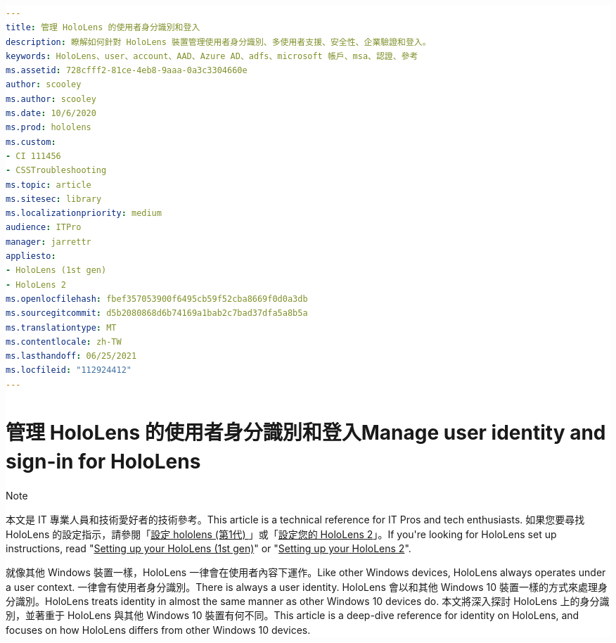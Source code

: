 ```yaml
---
title: 管理 HoloLens 的使用者身分識別和登入
description: 瞭解如何針對 HoloLens 裝置管理使用者身分識別、多使用者支援、安全性、企業驗證和登入。
keywords: HoloLens、user、account、AAD、Azure AD、adfs、microsoft 帳戶、msa、認證、參考
ms.assetid: 728cfff2-81ce-4eb8-9aaa-0a3c3304660e
author: scooley
ms.author: scooley
ms.date: 10/6/2020
ms.prod: hololens
ms.custom:
- CI 111456
- CSSTroubleshooting
ms.topic: article
ms.sitesec: library
ms.localizationpriority: medium
audience: ITPro
manager: jarrettr
appliesto:
- HoloLens (1st gen)
- HoloLens 2
ms.openlocfilehash: fbef357053900f6495cb59f52cba8669f0d0a3db
ms.sourcegitcommit: d5b2080868d6b74169a1bab2c7bad37dfa5a8b5a
ms.translationtype: MT
ms.contentlocale: zh-TW
ms.lasthandoff: 06/25/2021
ms.locfileid: "112924412"
---
```

# <a name="manage-user-identity-and-sign-in-for-hololens"></a><span data-ttu-id="9f243-104">管理 HoloLens 的使用者身分識別和登入</span><span class="sxs-lookup"><span data-stu-id="9f243-104">Manage user identity and sign-in for HoloLens</span></span>

> [!NOTE]
> <span data-ttu-id="9f243-105">本文是 IT 專業人員和技術愛好者的技術參考。</span><span class="sxs-lookup"><span data-stu-id="9f243-105">This article is a technical reference for IT Pros and tech enthusiasts.</span></span> <span data-ttu-id="9f243-106">如果您要尋找 HoloLens 的設定指示，請參閱「[設定 hololens (第1代) ](hololens1-start.md)」或「[設定您的 HoloLens 2](hololens2-start.md)」。</span><span class="sxs-lookup"><span data-stu-id="9f243-106">If you're looking for HoloLens set up instructions, read "[Setting up your HoloLens (1st gen)](hololens1-start.md)" or "[Setting up your HoloLens 2](hololens2-start.md)".</span></span>

<span data-ttu-id="9f243-107">就像其他 Windows 裝置一樣，HoloLens 一律會在使用者內容下運作。</span><span class="sxs-lookup"><span data-stu-id="9f243-107">Like other Windows devices, HoloLens always operates under a user context.</span></span> <span data-ttu-id="9f243-108">一律會有使用者身分識別。</span><span class="sxs-lookup"><span data-stu-id="9f243-108">There is always a user identity.</span></span> <span data-ttu-id="9f243-109">HoloLens 會以和其他 Windows 10 裝置一樣的方式來處理身分識別。</span><span class="sxs-lookup"><span data-stu-id="9f243-109">HoloLens treats identity in almost the same manner as other Windows 10 devices do.</span></span> <span data-ttu-id="9f243-110">本文將深入探討 HoloLens 上的身分識別，並著重于 HoloLens 與其他 Windows 10 裝置有何不同。</span><span class="sxs-lookup"><span data-stu-id="9f243-110">This article is a deep-dive reference for identity on HoloLens, and focuses on how HoloLens differs from other Windows 10 devices.</span></span>
